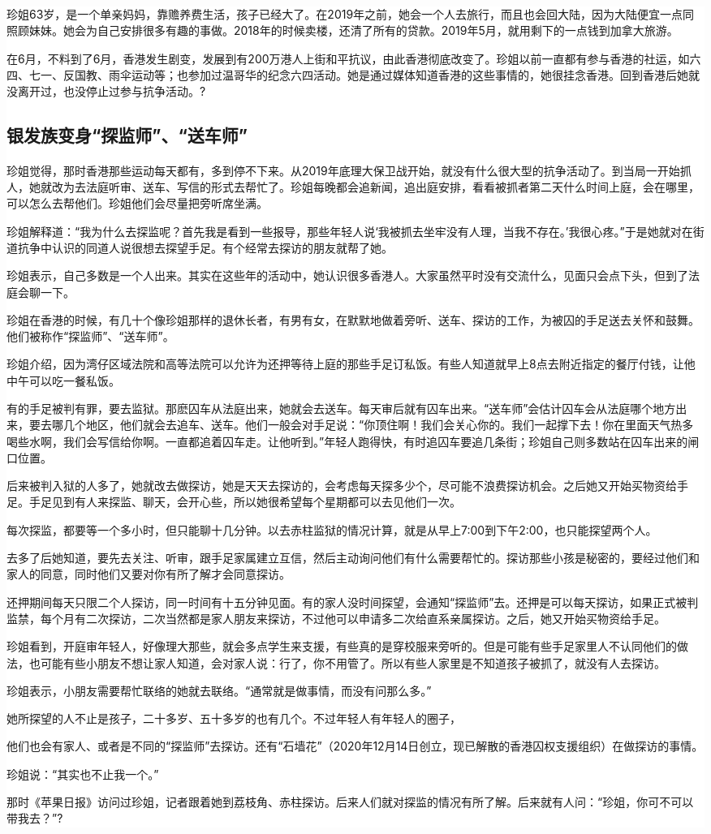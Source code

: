 <p><span style="font-weight: 400;">珍姐63</span><span style="font-weight: 400;">岁</span><span style="font-weight: 400;">，是一个单亲妈妈，靠赡养费生活，孩子已经大了。在2019年之前，她会一个人去旅行，而且也会回大陆，因为大陆便宜一点同照顾妹妹。她会为自己安排很多有趣的事做。2018年的时候卖楼，还清了所有的贷款。2019年5月，就用剩下的一点钱到加拿大旅游。</span></p>
<p><span style="font-weight: 400;">在6月，</span><span style="font-weight: 400;">不料到了6月，</span><span style="font-weight: 400;">香港发生剧变，</span><span style="font-weight: 400;">发展到有200万港人上街和平抗议，</span><span style="font-weight: 400;">由此香港彻底改变了。珍姐以前一直都有参与香港的社运，如六四、七一、反国教、雨伞运动等；也参加过<ahref="https://github.com/19920513/djy/blob/master/gb/tag/%E6%B8%A9%E5%93%A5%E5%8D%8E.md#1">温哥华</a>的纪念六四活动。她是通过媒体知道香港的这些事情的，她很挂念香港。回到香港后她就</span><span style="font-weight: 400;">没离开过，也</span><span style="font-weight: 400;">没停止过参与抗争活动。</span><span style="font-weight: 400;">?</span></p>
<h2><b>银发族变身“<ahref="https://github.com/19920513/djy/blob/master/gb/tag/%E6%8E%A2%E7%9B%91%E5%B8%88.md#1">探监师</a>”、“<ahref="https://github.com/19920513/djy/blob/master/gb/tag/%E9%80%81%E8%BD%A6%E5%B8%88.md#1">送车师</a>”</b></h2>
<p><span style="font-weight: 400;">珍姐觉得，那时香港那些运动每天都有，多</span><span style="font-weight: 400;">到</span><span style="font-weight: 400;">停不下来。从2019年底理大</span><span style="font-weight: 400;">保卫战</span><span style="font-weight: 400;">开始，就没有什么很大型的抗争活动了。到当局一开始抓人</span><span style="font-weight: 400;">，</span><span style="font-weight: 400;">她就改为</span><span style="font-weight: 400;">去法庭</span><span style="font-weight: 400;">听审、送车、写信的形式去帮忙了</span><span style="font-weight: 400;">。</span><span style="font-weight: 400;">珍姐每晚都会追新闻，追出庭安排，看看被抓者第二天什么时间上庭，会在哪里，可以怎么去帮他们。珍姐他们会尽量把旁听席坐满。</span></p>
<p><span style="font-weight: 400;">珍姐解释道：“我为什么去探监呢？首先我是看到一些报导，那些年轻人说‘我被抓去坐牢没有人理，当我不存在。’我很心疼。”于是她就对在街道抗争中认识的同道人说很想去探望手足。有个经常去探访的朋友就帮了她。</span></p>
<p><span style="font-weight: 400;">珍姐表示，自己多数是一个人出来。其实在这些年的活动中，她认识很多<ahref="https://github.com/19920513/djy/blob/master/gb/tag/%E9%A6%99%E6%B8%AF%E4%BA%BA.md#1">香港人</a>。大家虽然平时没有交流什么，见面只会点下头，但到了法庭会聊一下。</span></p>
<p><span style="font-weight: 400;">珍姐在香港的时候，有几十个像珍姐那样的退休长者，有男有女，在默默地做着旁听、送车、探访的工作，为被囚的手足送去关怀和鼓舞。他们被称作“<ahref="https://github.com/19920513/djy/blob/master/gb/tag/%E6%8E%A2%E7%9B%91%E5%B8%88.md#1">探监师</a>”、“<ahref="https://github.com/19920513/djy/blob/master/gb/tag/%E9%80%81%E8%BD%A6%E5%B8%88.md#1">送车师</a>”。</span></p>
<p><span style="font-weight: 400;">珍姐介绍，因为湾仔区域法院和高等法院可以</span><span style="font-weight: 400;">允许为</span><span style="font-weight: 400;">还押等待上庭的那些</span><span style="font-weight: 400;">手足</span><span style="font-weight: 400;">订私饭。有些人</span><span style="font-weight: 400;">知道</span><span style="font-weight: 400;">就</span><span style="font-weight: 400;">早上8点去附</span><span style="font-weight: 400;">近</span><span style="font-weight: 400;">指定的餐厅付钱，让他中午可以吃一餐私饭。</span></p>
<p><span style="font-weight: 400;">有的手足被判有罪，要去监狱。那麽囚车从法庭出来，她就会去送车。每天审后就有囚车出来。“送车师”会估计</span><span style="font-weight: 400;">囚车会从法庭</span><span style="font-weight: 400;">哪个地方出来，</span><span style="font-weight: 400;">要去哪几个地区</span><span style="font-weight: 400;">，他们就会去追车、送车。他们</span><span style="font-weight: 400;">一般</span><span style="font-weight: 400;">会对手足说：“你顶住啊！我们会关心你的。我们一起撑下去！你在里面天气热多喝些水啊，我们会写信给你啊。一直都追着囚车走。让他听到。”年轻人跑得快，有时追囚车要追几条街；珍姐自己则多数站在囚车出来的闸口位</span><span style="font-weight: 400;">置</span><span style="font-weight: 400;">。</span></p>
<p><span style="font-weight: 400;">后来</span><span style="font-weight: 400;">被判入狱的人多了</span><span style="font-weight: 400;">，</span><span style="font-weight: 400;">她</span><span style="font-weight: 400;">就</span><span style="font-weight: 400;">改去做探访，她是天天去探访的，</span><span style="font-weight: 400;">会</span><span style="font-weight: 400;">考虑</span><span style="font-weight: 400;">每</span><span style="font-weight: 400;">天探多少个，尽可能不浪费探访机会。之后她又开始买物资给手足。</span><span style="font-weight: 400;">手足</span><span style="font-weight: 400;">见到有人来探监、聊天，会开心些，所以她很希望每个星期都可以去见他们一次。</span></p>
<p><span style="font-weight: 400;">每次探监，都要等一个多小时，但只能聊十几分钟。以去赤柱</span><span style="font-weight: 400;">监狱的情况</span><span style="font-weight: 400;">计算，</span><span style="font-weight: 400;">就是</span><span style="font-weight: 400;">从</span><span style="font-weight: 400;">早上7:00到下午2:00，也只能探望两个人。</span></p>
<p><span style="font-weight: 400;">去多了</span><span style="font-weight: 400;">后</span><span style="font-weight: 400;">她知道，</span><span style="font-weight: 400;">要先去关注、听审，跟手足家属建立互信，然后主动询问他们有什么需要帮忙的。探访那些小孩是秘密的，要经过他们和家人的同意，同时他们又要对你有所了解才会同意探访。</span></p>
<p><span style="font-weight: 400;">还押期间每天只限二个人探访，同一时间有十五分钟见面。有的家人没时间探望，会通知“探监师”去。还押是可以每天探访，如果正式被判监禁，每个月有二次探访，二次当然都是家人朋友来探访，不过他可以申请多二次给直系亲属探访。</span><span style="font-weight: 400;">之后，她又</span><span style="font-weight: 400;">开</span><span style="font-weight: 400;">始买物资给手足。</span></p>
<p><span style="font-weight: 400;">珍姐看到，开庭审年轻人，好像理大那些，就会多点学生来支援，有些真的是穿校服来旁听的。但是可能有些手足家里人不认同他们的做法，也可能有些小朋友不想让家人知道，会对家人说：行了，你不用管了。所以有些人家里是不知道孩子被抓了，就没有人去探访。</span></p>
<p><span style="font-weight: 400;">珍姐表示，小朋友需要帮忙联络的她就去联络。“通常就是做事情，而没有问那么多。”</span></p>
<p><span style="font-weight: 400;">她所探望的人不止是孩子，二十多</span><span style="font-weight: 400;">岁</span><span style="font-weight: 400;">、五十多岁的也有几个。不过年轻人有年轻人的圈子，</span></p>
<p><span style="font-weight: 400;">他们也会有家人、或者是不同的“探监师”去探访。还有“石墙花”（2020年12月14日</span><span style="font-weight: 400;">创</span><span style="font-weight: 400;">立，现已解散的香港囚权支援组织）在做探访的事情。</span></p>
<p><span style="font-weight: 400;">珍姐说：“其实也不止我一个。”</span></p>
<p><span style="font-weight: 400;">那时《苹果日报》访问过珍姐，记者跟着她到荔枝角、赤柱探访。后来人们就对探监的情况有所了解。后来就有人问：“珍姐，你可不可以带我去？”</span><span style="font-weight: 400;">?</span></p>